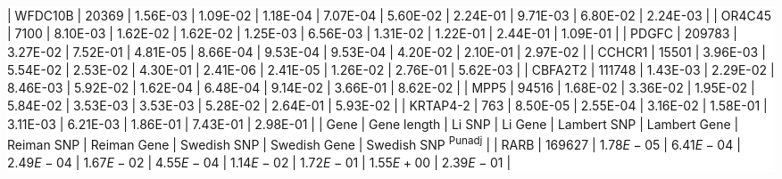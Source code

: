 | WFDC10B                                                                                                                                                                                                                                                                                                 | 20369                 | 1.56E-03                     | 1.09E-02                     | 1.18E-04                     | 7.07E-04                     | 5.60E-02                     | 2.24E-01                     | 9.71E-03                     | 6.80E-02                     | 2.24E-03                                                                           |
| OR4C45                                                                                                                                                                                                                                                                                                  | 7100                  | 8.10E-03                     | 1.62E-02                     | 1.62E-02                     | 1.25E-03                     | 6.56E-03                     | 1.31E-02                     | 1.22E-01                     | 2.44E-01                     | 1.09E-01                                                                           |
| PDGFC                                                                                                                                                                                                                                                                                                   | 209783                | 3.27E-02                     | 7.52E-01                     | 4.81E-05                     | 8.66E-04                     | 9.53E-04                     | 9.53E-04                     | 4.20E-02                     | 2.10E-01                     | 2.97E-02                                                                           |
| CCHCR1                                                                                                                                                                                                                                                                                                  | 15501                 | 3.96E-03                     | 5.54E-02                     | 2.53E-02                     | 4.30E-01                     | 2.41E-06                     | 2.41E-05                     | 1.26E-02                     | 2.76E-01                     | 5.62E-03                                                                           |
| CBFA2T2                                                                                                                                                                                                                                                                                                 | 111748                | 1.43E-03                     | 2.29E-02                     | 8.46E-03                     | 5.92E-02                     | 1.62E-04                     | 6.48E-04                     | 9.14E-02                     | 3.66E-01                     | 8.62E-02                                                                           |
| MPP5                                                                                                                                                                                                                                                                                                    | 94516                 | 1.68E-02                     | 3.36E-02                     | 1.95E-02                     | 5.84E-02                     | 3.53E-03                     | 3.53E-03                     | 5.28E-02                     | 2.64E-01                     | 5.93E-02                                                                           |
| KRTAP4-2                                                                                                                                                                                                                                                                                                | 763                   | 8.50E-05                     | 2.55E-04                     | 3.16E-02                     | 1.58E-01                     | 3.11E-03                     | 6.21E-03                     | 1.86E-01                     | 7.43E-01                     | 2.98E-01                                                                           |
| Gene                                                                                                                                                                                                                                                                                                    | Gene length           | Li SNP                       | Li Gene                      | Lambert SNP                  | Lambert Gene                 | Reiman SNP                   | Reiman Gene                  | Swedish SNP                  | Swedish Gene                 | Swedish SNP <span style="font-size: smaller; vertical-align: super;">Punadj</span> |
| RARB                                                                                                                                                                                                                                                                                                    | 169627                | $1.78E-05$                   | $6.41E-04$                   | $2.49E-04$                   | $1.67E-02$                   | $4.55E-04$                   | $1.14E-02$                   | $1.72E-01$                   | $1.55E+00$                   | $2.39E-01$                                                                         |